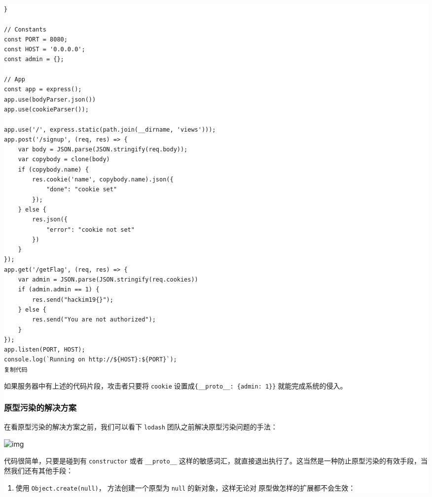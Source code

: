 ```
}
 
// Constants
const PORT = 8080;
const HOST = '0.0.0.0';
const admin = {};
 
// App
const app = express();
app.use(bodyParser.json())
app.use(cookieParser());
 
app.use('/', express.static(path.join(__dirname, 'views')));
app.post('/signup', (req, res) => {
    var body = JSON.parse(JSON.stringify(req.body));
    var copybody = clone(body)
    if (copybody.name) {
        res.cookie('name', copybody.name).json({
            "done": "cookie set"
        });
    } else {
        res.json({
            "error": "cookie not set"
        })
    }
});
app.get('/getFlag', (req, res) => {
    var аdmin = JSON.parse(JSON.stringify(req.cookies))
    if (admin.аdmin == 1) {
        res.send("hackim19{}");
    } else {
        res.send("You are not authorized");
    }
});
app.listen(PORT, HOST);
console.log(`Running on http://${HOST}:${PORT}`);
复制代码
```

如果服务器中有上述的代码片段，攻击者只要将 `cookie` 设置成`{__proto__: {admin: 1}}` 就能完成系统的侵入。

### 原型污染的解决方案

在看原型污染的解决方案之前，我们可以看下 `lodash` 团队之前解决原型污染问题的手法：



![img](https://user-gold-cdn.xitu.io/2020/5/8/171f437f1c699461?imageView2/0/w/1280/h/960/format/webp/ignore-error/1)



代码很简单，只要是碰到有 `constructor` 或者 `__proto__` 这样的敏感词汇，就直接退出执行了。这当然是一种防止原型污染的有效手段，当然我们还有其他手段：

1.  使用 `Object.create(null)`， 方法创建一个原型为 `null` 的新对象，这样无论对 原型做怎样的扩展都不会生效：
